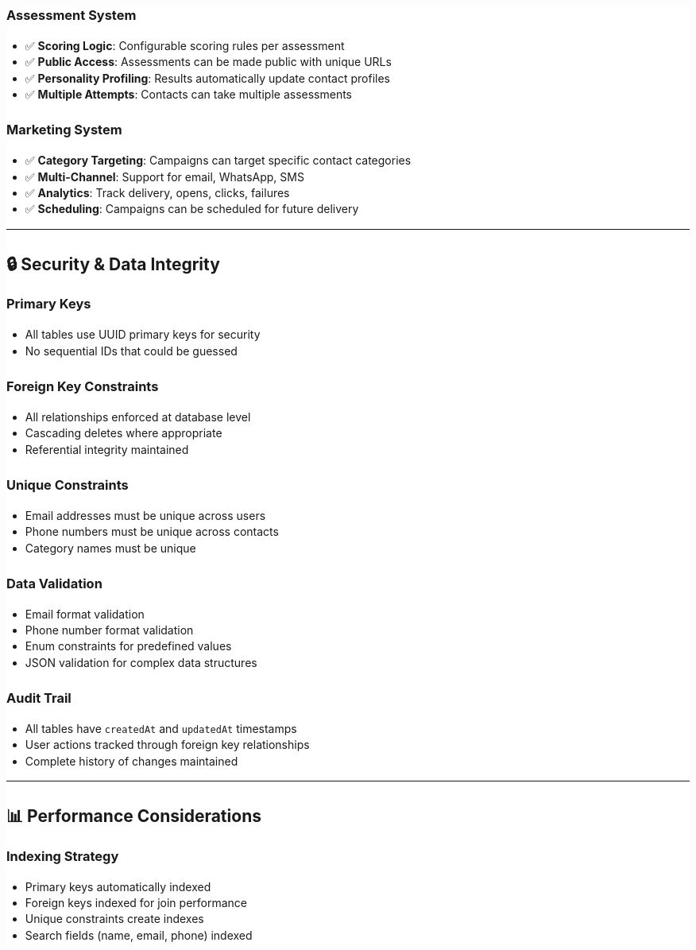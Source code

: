 ### **Assessment System**
- ✅ **Scoring Logic**: Configurable scoring rules per assessment
- ✅ **Public Access**: Assessments can be made public with unique URLs
- ✅ **Personality Profiling**: Results automatically update contact profiles
- ✅ **Multiple Attempts**: Contacts can take multiple assessments

### **Marketing System**
- ✅ **Category Targeting**: Campaigns can target specific contact categories
- ✅ **Multi-Channel**: Support for email, WhatsApp, SMS
- ✅ **Analytics**: Track delivery, opens, clicks, failures
- ✅ **Scheduling**: Campaigns can be scheduled for future delivery

---

## 🔒 **Security & Data Integrity**

### **Primary Keys**
- All tables use UUID primary keys for security
- No sequential IDs that could be guessed

### **Foreign Key Constraints**
- All relationships enforced at database level
- Cascading deletes where appropriate
- Referential integrity maintained

### **Unique Constraints**
- Email addresses must be unique across users
- Phone numbers must be unique across contacts
- Category names must be unique

### **Data Validation**
- Email format validation
- Phone number format validation
- Enum constraints for predefined values
- JSON validation for complex data structures

### **Audit Trail**
- All tables have `createdAt` and `updatedAt` timestamps
- User actions tracked through foreign key relationships
- Complete history of changes maintained

---

## 📊 **Performance Considerations**

### **Indexing Strategy**
- Primary keys automatically indexed
- Foreign keys indexed for join performance
- Unique constraints create indexes
- Search fields (name, email, phone) indexed

